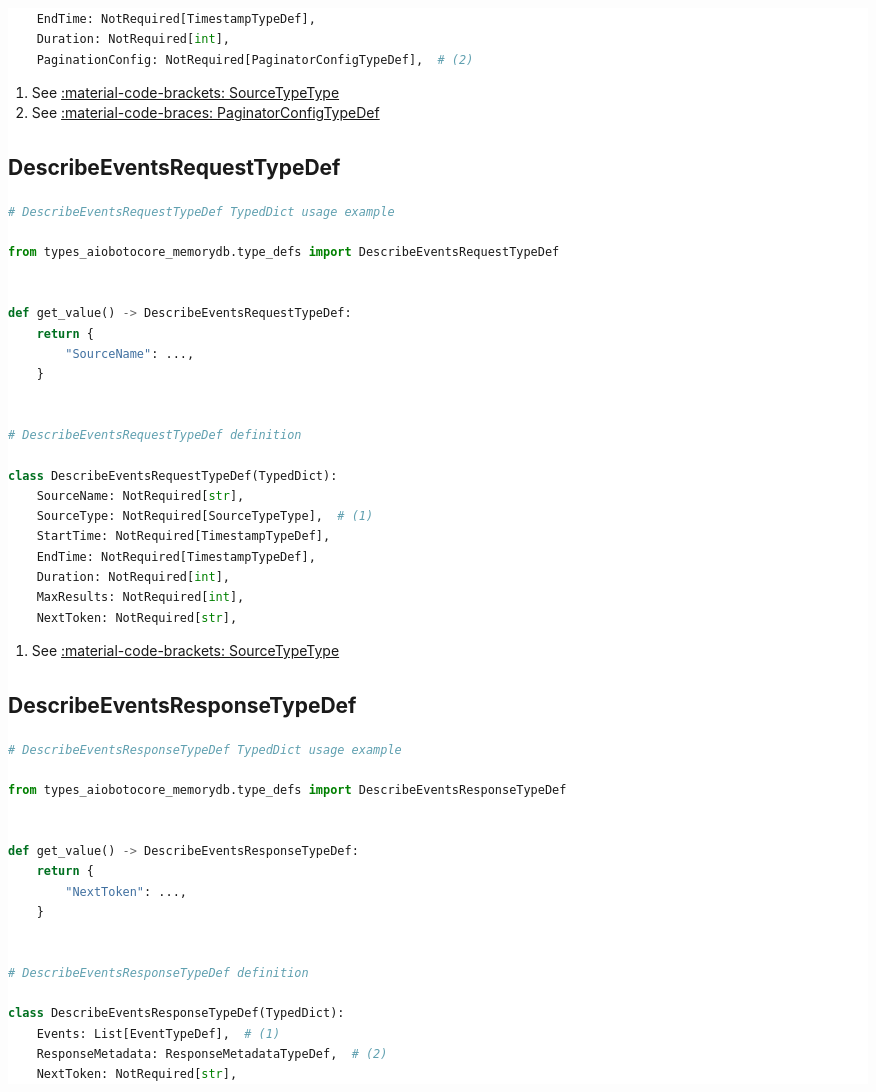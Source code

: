 ```python
    EndTime: NotRequired[TimestampTypeDef],
    Duration: NotRequired[int],
    PaginationConfig: NotRequired[PaginatorConfigTypeDef],  # (2)
```

1. See [:material-code-brackets: SourceTypeType](./literals.md#sourcetypetype) 
2. See [:material-code-braces: PaginatorConfigTypeDef](./type_defs.md#paginatorconfigtypedef) 
## DescribeEventsRequestTypeDef

```python
# DescribeEventsRequestTypeDef TypedDict usage example

from types_aiobotocore_memorydb.type_defs import DescribeEventsRequestTypeDef


def get_value() -> DescribeEventsRequestTypeDef:
    return {
        "SourceName": ...,
    }


# DescribeEventsRequestTypeDef definition

class DescribeEventsRequestTypeDef(TypedDict):
    SourceName: NotRequired[str],
    SourceType: NotRequired[SourceTypeType],  # (1)
    StartTime: NotRequired[TimestampTypeDef],
    EndTime: NotRequired[TimestampTypeDef],
    Duration: NotRequired[int],
    MaxResults: NotRequired[int],
    NextToken: NotRequired[str],
```

1. See [:material-code-brackets: SourceTypeType](./literals.md#sourcetypetype) 
## DescribeEventsResponseTypeDef

```python
# DescribeEventsResponseTypeDef TypedDict usage example

from types_aiobotocore_memorydb.type_defs import DescribeEventsResponseTypeDef


def get_value() -> DescribeEventsResponseTypeDef:
    return {
        "NextToken": ...,
    }


# DescribeEventsResponseTypeDef definition

class DescribeEventsResponseTypeDef(TypedDict):
    Events: List[EventTypeDef],  # (1)
    ResponseMetadata: ResponseMetadataTypeDef,  # (2)
    NextToken: NotRequired[str],
```
